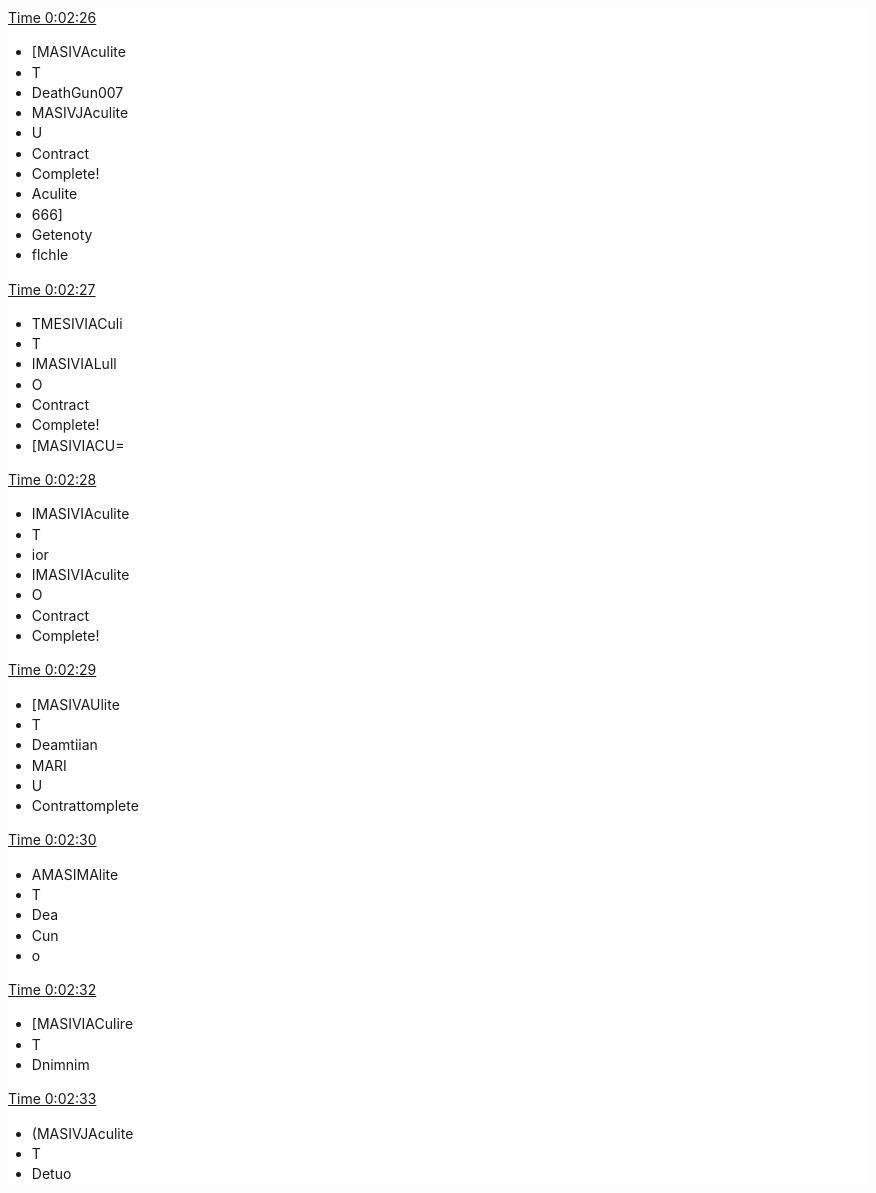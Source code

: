  [Time 0:02:26](https://youtu.be/b1kvFZjaI60?t=141) 
- [MASIVAculite 
- T 
- DeathGun007 
- MASIVJAculite 
- U 
- Contract 
- Complete! 
- Aculite 
- 666] 
- Getenoty 
- flchle 

 [Time 0:02:27](https://youtu.be/b1kvFZjaI60?t=142) 
- TMESIVIACuli 
- T 
- IMASIVIALull 
- O 
- Contract 
- Complete! 
- [MASIVIACU= 

 [Time 0:02:28](https://youtu.be/b1kvFZjaI60?t=143) 
- IMASIVIAculite 
- T 
- ior 
- IMASIVIAculite 
- O 
- Contract 
- Complete! 

 [Time 0:02:29](https://youtu.be/b1kvFZjaI60?t=144) 
- [MASIVAUlite 
- T 
- Deamtiian 
- MARI 
- U 
- Contrattomplete 

 [Time 0:02:30](https://youtu.be/b1kvFZjaI60?t=145) 
- AMASIMAlite 
- T 
- Dea 
- Cun 
- o 

 [Time 0:02:32](https://youtu.be/b1kvFZjaI60?t=147) 
- [MASIVIACulire 
- T 
- Dnimnim 

 [Time 0:02:33](https://youtu.be/b1kvFZjaI60?t=148) 
- (MASIVJAculite 
- T 
- Detuo 
